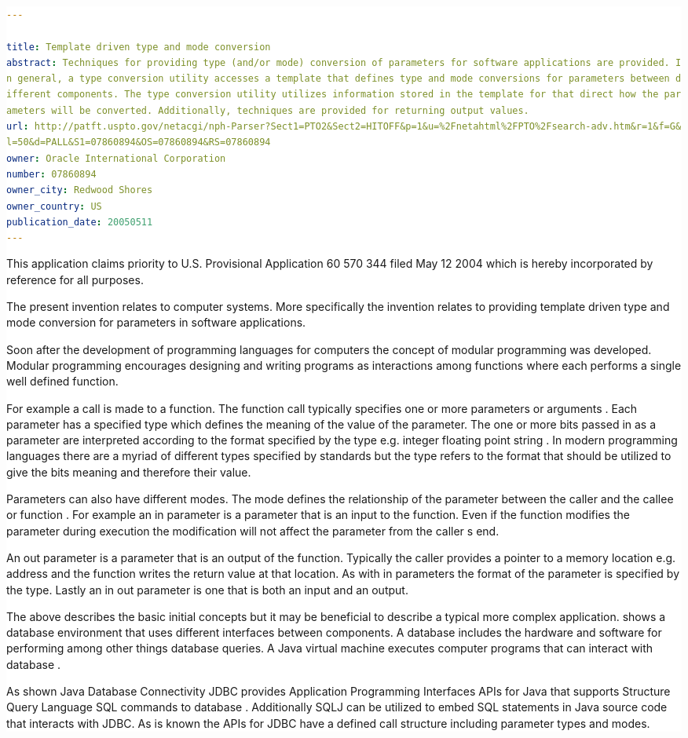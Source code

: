 ```yaml
---

title: Template driven type and mode conversion
abstract: Techniques for providing type (and/or mode) conversion of parameters for software applications are provided. In general, a type conversion utility accesses a template that defines type and mode conversions for parameters between different components. The type conversion utility utilizes information stored in the template for that direct how the parameters will be converted. Additionally, techniques are provided for returning output values.
url: http://patft.uspto.gov/netacgi/nph-Parser?Sect1=PTO2&Sect2=HITOFF&p=1&u=%2Fnetahtml%2FPTO%2Fsearch-adv.htm&r=1&f=G&l=50&d=PALL&S1=07860894&OS=07860894&RS=07860894
owner: Oracle International Corporation
number: 07860894
owner_city: Redwood Shores
owner_country: US
publication_date: 20050511
---
```

This application claims priority to U.S. Provisional Application 60 570 344 filed May 12 2004 which is hereby incorporated by reference for all purposes.

The present invention relates to computer systems. More specifically the invention relates to providing template driven type and mode conversion for parameters in software applications.

Soon after the development of programming languages for computers the concept of modular programming was developed. Modular programming encourages designing and writing programs as interactions among functions where each performs a single well defined function.

For example a call is made to a function. The function call typically specifies one or more parameters or arguments . Each parameter has a specified type which defines the meaning of the value of the parameter. The one or more bits passed in as a parameter are interpreted according to the format specified by the type e.g. integer floating point string . In modern programming languages there are a myriad of different types specified by standards but the type refers to the format that should be utilized to give the bits meaning and therefore their value.

Parameters can also have different modes. The mode defines the relationship of the parameter between the caller and the callee or function . For example an in parameter is a parameter that is an input to the function. Even if the function modifies the parameter during execution the modification will not affect the parameter from the caller s end.

An out parameter is a parameter that is an output of the function. Typically the caller provides a pointer to a memory location e.g. address and the function writes the return value at that location. As with in parameters the format of the parameter is specified by the type. Lastly an in out parameter is one that is both an input and an output.

The above describes the basic initial concepts but it may be beneficial to describe a typical more complex application. shows a database environment that uses different interfaces between components. A database includes the hardware and software for performing among other things database queries. A Java virtual machine executes computer programs that can interact with database .

As shown Java Database Connectivity JDBC provides Application Programming Interfaces APIs for Java that supports Structure Query Language SQL commands to database . Additionally SQLJ can be utilized to embed SQL statements in Java source code that interacts with JDBC. As is known the APIs for JDBC have a defined call structure including parameter types and modes.
